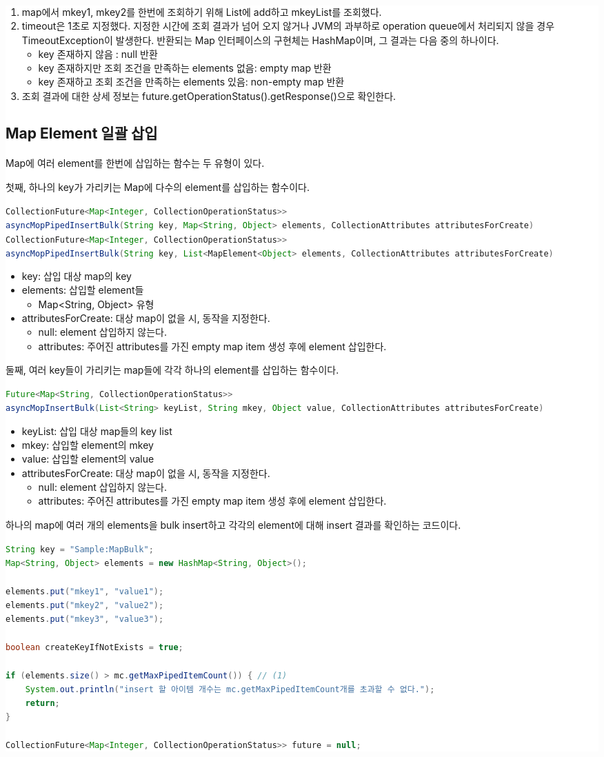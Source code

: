 ```java
```

1. map에서 mkey1, mkey2를 한번에 조회하기 위해 List에 add하고 mkeyList를 조회했다.
2. timeout은 1초로 지정했다. 지정한 시간에 조회 결과가 넘어 오지 않거나
   JVM의 과부하로 operation queue에서 처리되지 않을 경우 TimeoutException이 발생한다.
   반환되는 Map 인터페이스의 구현체는 HashMap이며, 그 결과는 다음 중의 하나이다.
   - key 존재하지 않음 : null 반환
   - key 존재하지만 조회 조건을 만족하는 elements 없음: empty map 반환
   - key 존재하고 조회 조건을 만족하는 elements 있음: non-empty map 반환
3. 조회 결과에 대한 상세 정보는 future.getOperationStatus().getResponse()으로 확인한다.


## Map Element 일괄 삽입

Map에 여러 element를 한번에 삽입하는 함수는 두 유형이 있다.

첫째, 하나의 key가 가리키는 Map에 다수의 element를 삽입하는 함수이다.

```java
CollectionFuture<Map<Integer, CollectionOperationStatus>>
asyncMopPipedInsertBulk(String key, Map<String, Object> elements, CollectionAttributes attributesForCreate)
CollectionFuture<Map<Integer, CollectionOperationStatus>>
asyncMopPipedInsertBulk(String key, List<MapElement<Object> elements, CollectionAttributes attributesForCreate)
```

- key: 삽입 대상 map의 key 
- elements: 삽입할 element들
  - Map\<String, Object\> 유형
- attributesForCreate: 대상 map이 없을 시, 동작을 지정한다.
  - null: element 삽입하지 않는다. 
  - attributes: 주어진 attributes를 가진 empty map item 생성 후에 element 삽입한다.


둘째, 여러 key들이 가리키는 map들에 각각 하나의 element를 삽입하는 함수이다.

```java
Future<Map<String, CollectionOperationStatus>>
asyncMopInsertBulk(List<String> keyList, String mkey, Object value, CollectionAttributes attributesForCreate)
```

- keyList: 삽입 대상 map들의 key list
- mkey: 삽입할 element의 mkey
- value: 삽입할 element의 value
- attributesForCreate: 대상 map이 없을 시, 동작을 지정한다.
  - null: element 삽입하지 않는다. 
  - attributes: 주어진 attributes를 가진 empty map item 생성 후에 element 삽입한다.


하나의 map에 여러 개의 elements을 bulk insert하고 각각의 element에 대해 insert 결과를 확인하는 코드이다.

```java
String key = "Sample:MapBulk";
Map<String, Object> elements = new HashMap<String, Object>();

elements.put("mkey1", "value1");
elements.put("mkey2", "value2");
elements.put("mkey3", "value3");

boolean createKeyIfNotExists = true;

if (elements.size() > mc.getMaxPipedItemCount()) { // (1)
    System.out.println("insert 할 아이템 개수는 mc.getMaxPipedItemCount개를 초과할 수 없다.");
    return;
}

CollectionFuture<Map<Integer, CollectionOperationStatus>> future = null;
```